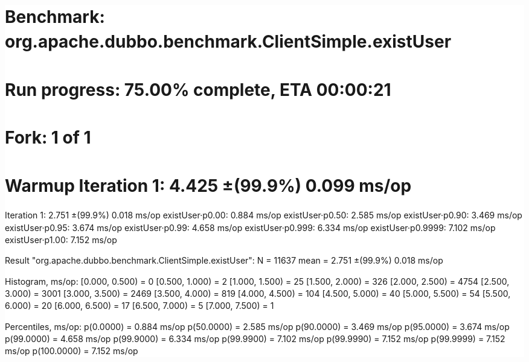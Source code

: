 # Benchmark: org.apache.dubbo.benchmark.ClientSimple.existUser

# Run progress: 75.00% complete, ETA 00:00:21
# Fork: 1 of 1
# Warmup Iteration   1: 4.425 ±(99.9%) 0.099 ms/op
Iteration   1: 2.751 ±(99.9%) 0.018 ms/op
                 existUser·p0.00:   0.884 ms/op
                 existUser·p0.50:   2.585 ms/op
                 existUser·p0.90:   3.469 ms/op
                 existUser·p0.95:   3.674 ms/op
                 existUser·p0.99:   4.658 ms/op
                 existUser·p0.999:  6.334 ms/op
                 existUser·p0.9999: 7.102 ms/op
                 existUser·p1.00:   7.152 ms/op



Result "org.apache.dubbo.benchmark.ClientSimple.existUser":
  N = 11637
  mean =      2.751 ±(99.9%) 0.018 ms/op

  Histogram, ms/op:
    [0.000, 0.500) = 0 
    [0.500, 1.000) = 2 
    [1.000, 1.500) = 25 
    [1.500, 2.000) = 326 
    [2.000, 2.500) = 4754 
    [2.500, 3.000) = 3001 
    [3.000, 3.500) = 2469 
    [3.500, 4.000) = 819 
    [4.000, 4.500) = 104 
    [4.500, 5.000) = 40 
    [5.000, 5.500) = 54 
    [5.500, 6.000) = 20 
    [6.000, 6.500) = 17 
    [6.500, 7.000) = 5 
    [7.000, 7.500) = 1 

  Percentiles, ms/op:
      p(0.0000) =      0.884 ms/op
     p(50.0000) =      2.585 ms/op
     p(90.0000) =      3.469 ms/op
     p(95.0000) =      3.674 ms/op
     p(99.0000) =      4.658 ms/op
     p(99.9000) =      6.334 ms/op
     p(99.9900) =      7.102 ms/op
     p(99.9990) =      7.152 ms/op
     p(99.9999) =      7.152 ms/op
    p(100.0000) =      7.152 ms/op
